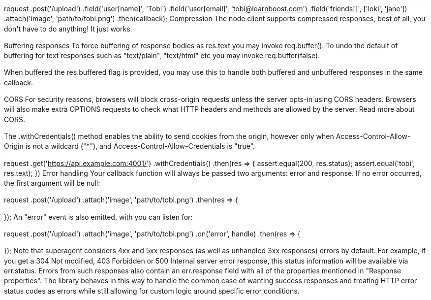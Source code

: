  request
   .post('/upload')
   .field('user[name]', 'Tobi')
   .field('user[email]', 'tobi@learnboost.com')
   .field('friends[]', ['loki', 'jane'])
   .attach('image', 'path/to/tobi.png')
   .then(callback);
Compression
The node client supports compressed responses, best of all, you don't have to do anything! It just works.

Buffering responses
To force buffering of response bodies as res.text you may invoke req.buffer(). To undo the default of buffering for text responses such as "text/plain", "text/html" etc you may invoke req.buffer(false).

When buffered the res.buffered flag is provided, you may use this to handle both buffered and unbuffered responses in the same callback.

CORS
For security reasons, browsers will block cross-origin requests unless the server opts-in using CORS headers. Browsers will also make extra OPTIONS requests to check what HTTP headers and methods are allowed by the server. Read more about CORS.

The .withCredentials() method enables the ability to send cookies from the origin, however only when Access-Control-Allow-Origin is not a wildcard ("*"), and Access-Control-Allow-Credentials is "true".

request
  .get('https://api.example.com:4001/')
  .withCredentials()
  .then(res => {
    assert.equal(200, res.status);
    assert.equal('tobi', res.text);
  })
Error handling
Your callback function will always be passed two arguments: error and response. If no error occurred, the first argument will be null:

request
 .post('/upload')
 .attach('image', 'path/to/tobi.png')
 .then(res => {

 });
An "error" event is also emitted, with you can listen for:

request
  .post('/upload')
  .attach('image', 'path/to/tobi.png')
  .on('error', handle)
  .then(res => {

  });
Note that superagent considers 4xx and 5xx responses (as well as unhandled 3xx responses) errors by default. For example, if you get a 304 Not modified, 403 Forbidden or 500 Internal server error response, this status information will be available via err.status. Errors from such responses also contain an err.response field with all of the properties mentioned in "Response properties". The library behaves in this way to handle the common case of wanting success responses and treating HTTP error status codes as errors while still allowing for custom logic around specific error conditions.
